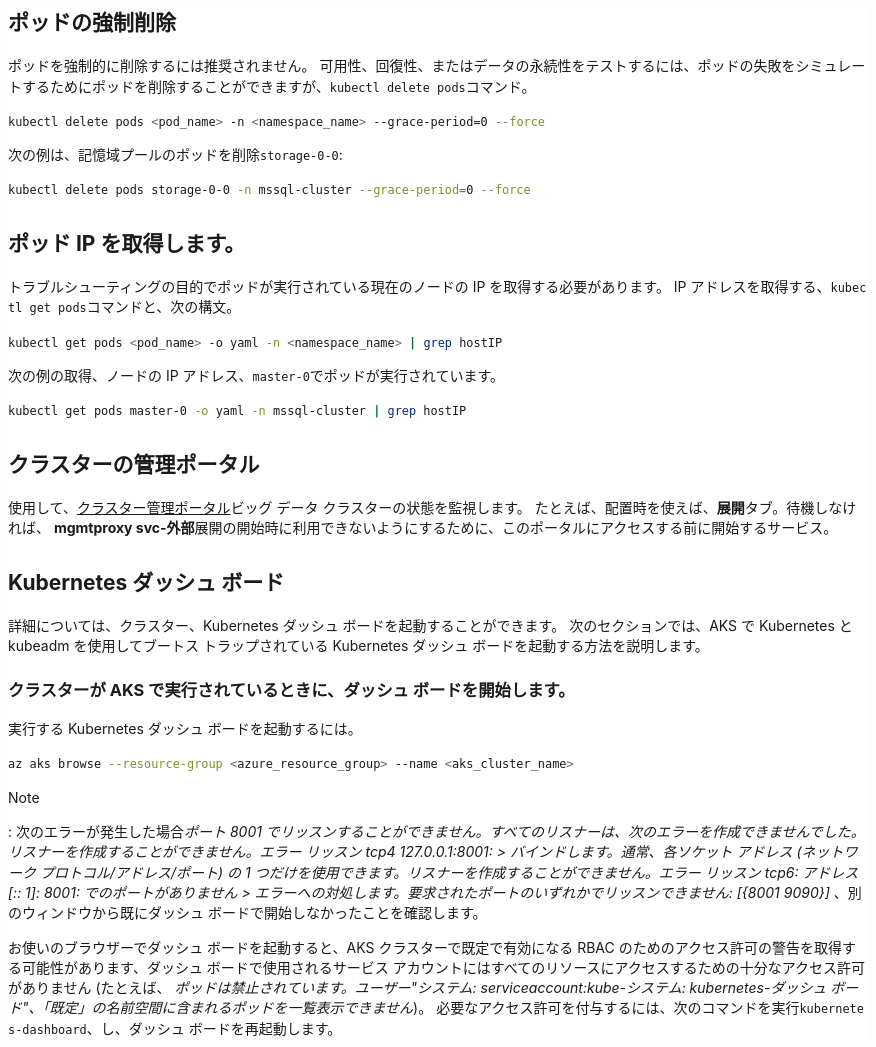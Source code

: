 ## <a id="forcedelete"></a> ポッドの強制削除
 
ポッドを強制的に削除するには推奨されません。 可用性、回復性、またはデータの永続性をテストするには、ポッドの失敗をシミュレートするためにポッドを削除することができますが、`kubectl delete pods`コマンド。

```bash
kubectl delete pods <pod_name> -n <namespace_name> --grace-period=0 --force
```

次の例は、記憶域プールのポッドを削除`storage-0-0`:

```bash
kubectl delete pods storage-0-0 -n mssql-cluster --grace-period=0 --force
```

## <a id="getip"></a> ポッド IP を取得します。
 
トラブルシューティングの目的でポッドが実行されている現在のノードの IP を取得する必要があります。 IP アドレスを取得する、`kubectl get pods`コマンドと、次の構文。

```bash
kubectl get pods <pod_name> -o yaml -n <namespace_name> | grep hostIP
```

次の例の取得、ノードの IP アドレス、`master-0`でポッドが実行されています。

```bash
kubectl get pods master-0 -o yaml -n mssql-cluster | grep hostIP
```

## <a name="cluster-administration-portal"></a>クラスターの管理ポータル

使用して、[クラスター管理ポータル](cluster-admin-portal.md)ビッグ データ クラスターの状態を監視します。 たとえば、配置時を使えば、**展開**タブ。待機しなければ、 **mgmtproxy svc-外部**展開の開始時に利用できないようにするために、このポータルにアクセスする前に開始するサービス。

## <a name="kubernetes-dashboard"></a>Kubernetes ダッシュ ボード

詳細については、クラスター、Kubernetes ダッシュ ボードを起動することができます。 次のセクションでは、AKS で Kubernetes と kubeadm を使用してブートス トラップされている Kubernetes ダッシュ ボードを起動する方法を説明します。
 
### <a name="start-dashboard-when-cluster-is-running-in-aks"></a>クラスターが AKS で実行されているときに、ダッシュ ボードを開始します。

実行する Kubernetes ダッシュ ボードを起動するには。

```bash
az aks browse --resource-group <azure_resource_group> --name <aks_cluster_name>
```

> [!Note]
> : 次のエラーが発生した場合*ポート 8001 でリッスンすることができません。すべてのリスナーは、次のエラーを作成できませんでした。リスナーを作成することができません。エラー リッスン tcp4 127.0.0.1:8001: > バインドします。通常、各ソケット アドレス (ネットワーク プロトコル/アドレス/ポート) の 1 つだけを使用できます。リスナーを作成することができません。エラー リッスン tcp6: アドレス [:: 1]: 8001: でのポートがありません > エラーへの対処します。要求されたポートのいずれかでリッスンできません: [{8001 9090}]* 、別のウィンドウから既にダッシュ ボードで開始しなかったことを確認します。

お使いのブラウザーでダッシュ ボードを起動すると、AKS クラスターで既定で有効になる RBAC のためのアクセス許可の警告を取得する可能性があります、ダッシュ ボードで使用されるサービス アカウントにはすべてのリソースにアクセスするための十分なアクセス許可がありません (たとえば、 *ポッドは禁止されています。ユーザー"システム: serviceaccount:kube-システム: kubernetes-ダッシュ ボード"、「既定」の名前空間に含まれるポッドを一覧表示できません*)。 必要なアクセス許可を付与するには、次のコマンドを実行`kubernetes-dashboard`、し、ダッシュ ボードを再起動します。
